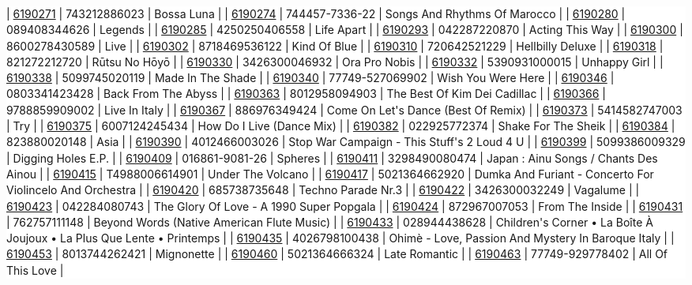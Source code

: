 | [6190271](https://www.discogs.com/release/6190271) | 743212886023 | Bossa Luna |
| [6190274](https://www.discogs.com/release/6190274) | 744457-7336-22 | Songs And Rhythms Of Marocco |
| [6190280](https://www.discogs.com/release/6190280) | 089408344626 | Legends |
| [6190285](https://www.discogs.com/release/6190285) | 4250250406558 | Life Apart |
| [6190293](https://www.discogs.com/release/6190293) | 042287220870 | Acting This Way |
| [6190300](https://www.discogs.com/release/6190300) | 8600278430589 | Live |
| [6190302](https://www.discogs.com/release/6190302) | 8718469536122 | Kind Of Blue |
| [6190310](https://www.discogs.com/release/6190310) | 720642521229 | Hellbilly Deluxe |
| [6190318](https://www.discogs.com/release/6190318) | 821272212720 | Rūtsu No Hōyō |
| [6190330](https://www.discogs.com/release/6190330) | 3426300046932 | Ora Pro Nobis |
| [6190332](https://www.discogs.com/release/6190332) | 5390931000015 | Unhappy Girl |
| [6190338](https://www.discogs.com/release/6190338) | 5099745020119 | Made In The Shade |
| [6190340](https://www.discogs.com/release/6190340) | 77749-527069902 | Wish You Were Here |
| [6190346](https://www.discogs.com/release/6190346) | 0803341423428 | Back From The Abyss |
| [6190363](https://www.discogs.com/release/6190363) | 8012958094903 | The Best Of Kim Dei Cadillac |
| [6190366](https://www.discogs.com/release/6190366) | 9788859909002 | Live In Italy |
| [6190367](https://www.discogs.com/release/6190367) | 886976349424 | Come On Let's Dance (Best Of Remix) |
| [6190373](https://www.discogs.com/release/6190373) | 5414582747003 | Try |
| [6190375](https://www.discogs.com/release/6190375) | 6007124245434 | How Do I Live (Dance Mix) |
| [6190382](https://www.discogs.com/release/6190382) | 022925772374 | Shake For The Sheik |
| [6190384](https://www.discogs.com/release/6190384) | 823880020148 | Asia |
| [6190390](https://www.discogs.com/release/6190390) | 4012466003026 | Stop War Campaign - This Stuff's 2 Loud 4 U |
| [6190399](https://www.discogs.com/release/6190399) | 5099386009329 | Digging Holes E.P. |
| [6190409](https://www.discogs.com/release/6190409) | 016861-9081-26 | Spheres |
| [6190411](https://www.discogs.com/release/6190411) | 3298490080474 | Japan : Ainu Songs / Chants Des Ainou |
| [6190415](https://www.discogs.com/release/6190415) | T4988006614901 | Under The Volcano |
| [6190417](https://www.discogs.com/release/6190417) | 5021364662920 | Dumka And Furiant - Concerto For Violincelo And Orchestra |
| [6190420](https://www.discogs.com/release/6190420) | 685738735648 | Techno Parade Nr.3 |
| [6190422](https://www.discogs.com/release/6190422) | 3426300032249 | Vagalume |
| [6190423](https://www.discogs.com/release/6190423) | 042284080743 | The Glory Of Love - A 1990 Super Popgala |
| [6190424](https://www.discogs.com/release/6190424) | 872967007053 | From The Inside |
| [6190431](https://www.discogs.com/release/6190431) | 762757111148 | Beyond Words (Native American Flute Music) |
| [6190433](https://www.discogs.com/release/6190433) | 028944438628 | Children's Corner • La Boîte À Joujoux • La Plus Que Lente • Printemps |
| [6190435](https://www.discogs.com/release/6190435) | 4026798100438 | Ohimè - Love, Passion And Mystery In Baroque Italy |
| [6190453](https://www.discogs.com/release/6190453) | 8013744262421 | Mignonette |
| [6190460](https://www.discogs.com/release/6190460) | 5021364666324 | Late Romantic |
| [6190463](https://www.discogs.com/release/6190463) | 77749-929778402 | All Of This Love |